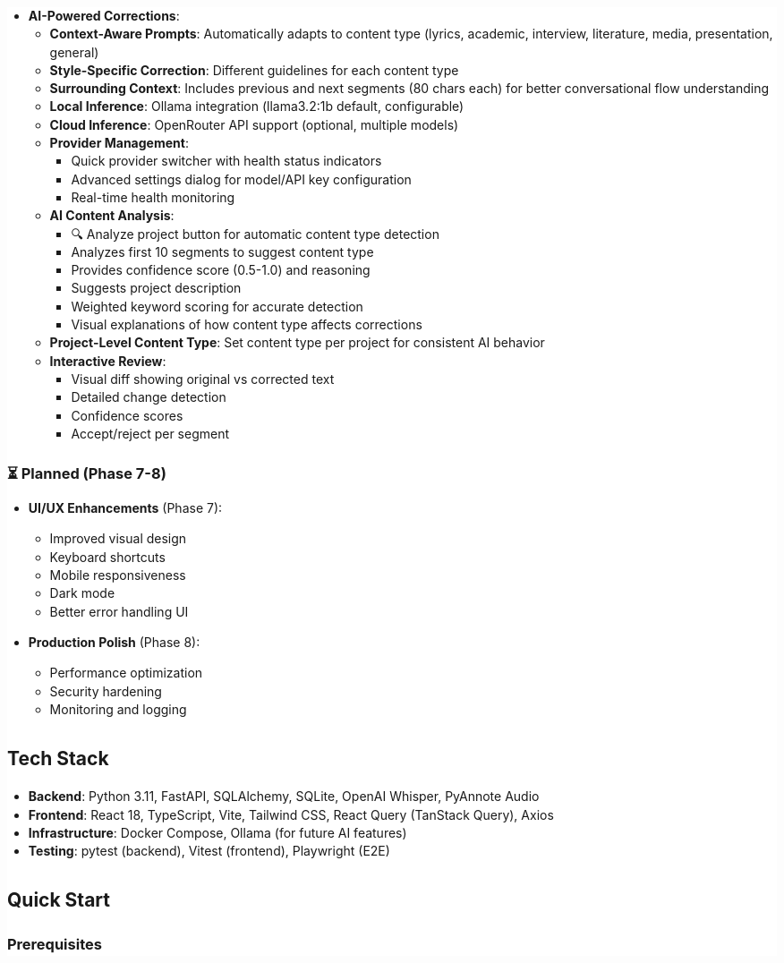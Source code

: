 - **AI-Powered Corrections**:
  - **Context-Aware Prompts**: Automatically adapts to content type (lyrics, academic, interview, literature, media, presentation, general)
  - **Style-Specific Correction**: Different guidelines for each content type
  - **Surrounding Context**: Includes previous and next segments (80 chars each) for better conversational flow understanding
  - **Local Inference**: Ollama integration (llama3.2:1b default, configurable)
  - **Cloud Inference**: OpenRouter API support (optional, multiple models)
  - **Provider Management**:
    - Quick provider switcher with health status indicators
    - Advanced settings dialog for model/API key configuration
    - Real-time health monitoring
  - **AI Content Analysis**:
    - 🔍 Analyze project button for automatic content type detection
    - Analyzes first 10 segments to suggest content type
    - Provides confidence score (0.5-1.0) and reasoning
    - Suggests project description
    - Weighted keyword scoring for accurate detection
    - Visual explanations of how content type affects corrections
  - **Project-Level Content Type**: Set content type per project for consistent AI behavior
  - **Interactive Review**:
    - Visual diff showing original vs corrected text
    - Detailed change detection
    - Confidence scores
    - Accept/reject per segment

### ⏳ Planned (Phase 7-8)

- **UI/UX Enhancements** (Phase 7):
  - Improved visual design
  - Keyboard shortcuts
  - Mobile responsiveness
  - Dark mode
  - Better error handling UI

- **Production Polish** (Phase 8):
  - Performance optimization
  - Security hardening
  - Monitoring and logging

## Tech Stack

- **Backend**: Python 3.11, FastAPI, SQLAlchemy, SQLite, OpenAI Whisper, PyAnnote Audio
- **Frontend**: React 18, TypeScript, Vite, Tailwind CSS, React Query (TanStack Query), Axios
- **Infrastructure**: Docker Compose, Ollama (for future AI features)
- **Testing**: pytest (backend), Vitest (frontend), Playwright (E2E)

## Quick Start

### Prerequisites
